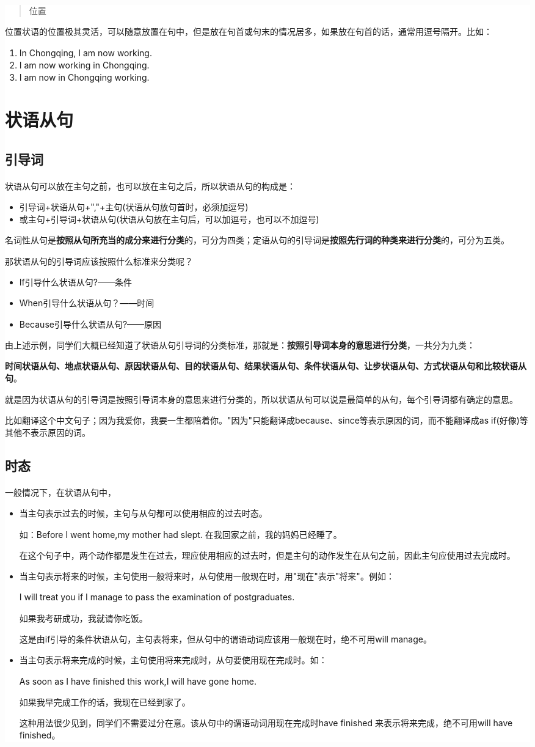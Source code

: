 > 位置

位置状语的位置极其灵活，可以随意放置在句中，但是放在句首或句末的情况居多，如果放在句首的话，通常用逗号隔开。比如：

1. In Chongqing, I am now working.
2. I am now working in Chongqing.
3. I am now in Chongqing working.

# 状语从句

## 引导词

状语从句可以放在主句之前，也可以放在主句之后，所以状语从句的构成是：

* 引导词+状语从句+","+主句(状语从句放句首时，必须加逗号)
* 或主句+引导词+状语从句(状语从句放在主句后，可以加逗号，也可以不加逗号)

名词性从句是**按照从句所充当的成分来进行分类**的，可分为四类；定语从句的引导词是**按照先行词的种类来进行分类**的，可分为五类。

那状语从句的引导词应该按照什么标准来分类呢？

* If引导什么状语从句?——条件

* When引导什么状语从句？——时间

* Because引导什么状语从句?——原因

由上述示例，同学们大概已经知道了状语从句引导词的分类标准，那就是：**按照引导词本身的意思进行分类**，一共分为九类：

**时间状语从句、地点状语从句、原因状语从句、目的状语从句、结果状语从句、条件状语从句、让步状语从句、方式状语从句和比较状语从句**。

就是因为状语从句的引导词是按照引导词本身的意思来进行分类的，所以状语从句可以说是最简单的从句，每个引导词都有确定的意思。

比如翻译这个中文句子；因为我爱你，我要一生都陪着你。"因为"只能翻译成because、since等表示原因的词，而不能翻译成as if(好像)等其他不表示原因的词。

## 时态

一般情况下，在状语从句中，

* 当主句表示过去的时候，主句与从句都可以使用相应的过去时态。

  如：Before I went home,my mother had slept. 在我回家之前，我的妈妈已经睡了。

  在这个句子中，两个动作都是发生在过去，理应使用相应的过去时，但是主句的动作发生在从句之前，因此主句应使用过去完成时。

* 当主句表示将来的时候，主句使用一般将来时，从句使用一般现在时，用"现在"表示"将来"。例如：

  I will treat you if I manage to pass the examination of postgraduates.

  如果我考研成功，我就请你吃饭。

  这是由if引导的条件状语从句，主句表将来，但从句中的谓语动词应该用一般现在时，绝不可用will manage。

* 当主句表示将来完成的时候，主句使用将来完成时，从句要使用现在完成时。如：

  As soon as I have finished this work,I will have gone home.

  如果我早完成工作的话，我现在已经到家了。

  这种用法很少见到，同学们不需要过分在意。该从句中的谓语动词用现在完成时have finished 来表示将来完成，绝不可用will have finished。
